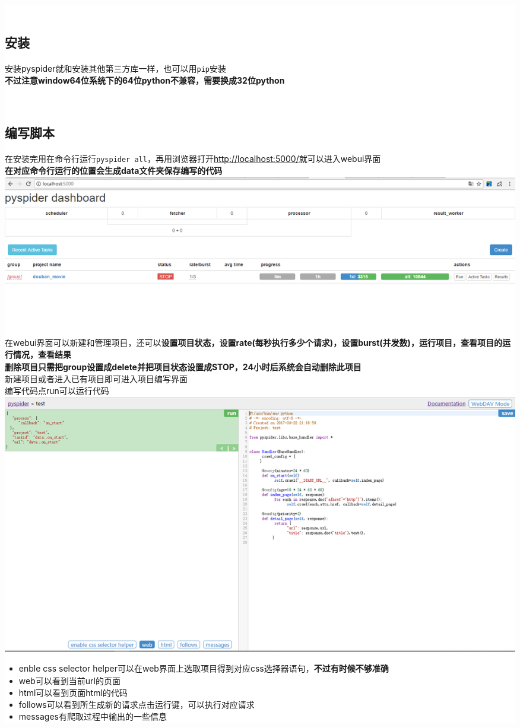 <br />

<div id="安装"></div>

## 安装

安装pyspider就和安装其他第三方库一样，也可以用`pip`安装  
**不过注意window64位系统下的64位python不兼容，需要换成32位python**  

<br />

<div id="编写脚本"></div>

## 编写脚本

在安装完用在命令行运行`pyspider all`，再用浏览器打开[http://localhost:5000/](http://localhost:5000/)就可以进入webui界面  
**在对应命令行运行的位置会生成data文件夹保存编写的代码**  
![](./img/pyspider/pyspider-webui.PNG)
在webui界面可以新建和管理项目，还可以**设置项目状态，设置rate(每秒执行多少个请求)，设置burst(并发数)，运行项目，查看项目的运行情况，查看结果**  
**删除项目只需把group设置成delete并把项目状态设置成STOP，24小时后系统会自动删除此项目**  
新建项目或者进入已有项目即可进入项目编写界面  
编写代码点run可以运行代码  
![](./img/pyspider/pyspider编写界面.PNG)
 - enble css selector helper可以在web界面上选取项目得到对应css选择器语句，**不过有时候不够准确**  
 - web可以看到当前url的页面
 - html可以看到页面html的代码
 - follows可以看到所生成新的请求点击运行键，可以执行对应请求
 - messages有爬取过程中输出的一些信息
